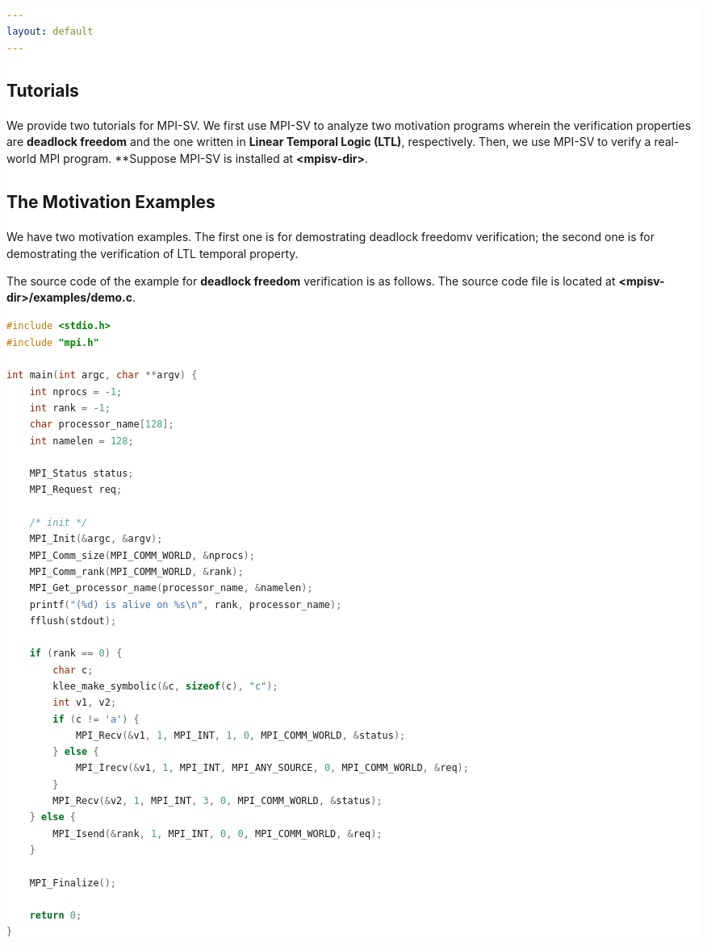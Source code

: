 ```yaml
---
layout: default
---
```

## **Tutorials**

We provide two tutorials for MPI-SV. We first use MPI-SV to analyze two motivation programs wherein the verification properties are **deadlock freedom** and the one written in **Linear Temporal Logic (LTL)**, respectively. Then, we use MPI-SV to verify a real-world MPI program. **Suppose MPI-SV is installed at **&lt;mpisv-dir&gt;**.

## [](#header-2)**The Motivation Examples**

We have two motivation examples. The first one is for demostrating deadlock freedomv verification; the second one is for demostrating the verification of LTL temporal property. 

The source code of the example for **deadlock freedom** verification is as follows. The source code file is located at **&lt;mpisv-dir&gt;/examples/demo.c**.

```c
#include <stdio.h>
#include "mpi.h"

int main(int argc, char **argv) {
    int nprocs = -1;
    int rank = -1;
    char processor_name[128];
    int namelen = 128;

    MPI_Status status;
    MPI_Request req;

    /* init */
    MPI_Init(&argc, &argv);
    MPI_Comm_size(MPI_COMM_WORLD, &nprocs);
    MPI_Comm_rank(MPI_COMM_WORLD, &rank);
    MPI_Get_processor_name(processor_name, &namelen);
    printf("(%d) is alive on %s\n", rank, processor_name);
    fflush(stdout);

    if (rank == 0) {
        char c;
        klee_make_symbolic(&c, sizeof(c), "c");
        int v1, v2;
        if (c != 'a') {
            MPI_Recv(&v1, 1, MPI_INT, 1, 0, MPI_COMM_WORLD, &status);
        } else {
            MPI_Irecv(&v1, 1, MPI_INT, MPI_ANY_SOURCE, 0, MPI_COMM_WORLD, &req);
        }
        MPI_Recv(&v2, 1, MPI_INT, 3, 0, MPI_COMM_WORLD, &status);
    } else {
        MPI_Isend(&rank, 1, MPI_INT, 0, 0, MPI_COMM_WORLD, &req);
    }

    MPI_Finalize();

    return 0;
}
```
